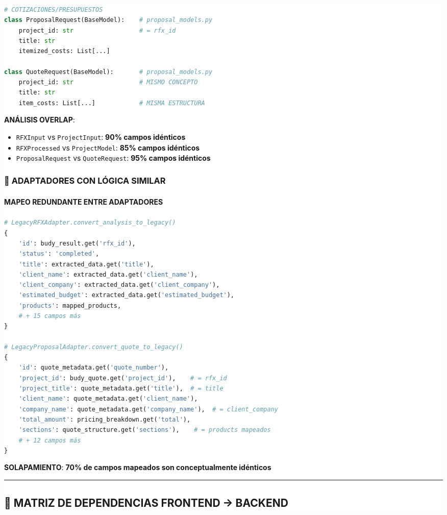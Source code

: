 ```python
# COTIZACIONES/PRESUPUESTOS
class ProposalRequest(BaseModel):    # proposal_models.py
    project_id: str                  # = rfx_id
    title: str
    itemized_costs: List[...]

class QuoteRequest(BaseModel):       # proposal_models.py
    project_id: str                  # MISMO CONCEPTO
    title: str
    item_costs: List[...]            # MISMA ESTRUCTURA
```

**ANÁLISIS OVERLAP**:

- `RFXInput` vs `ProjectInput`: **90% campos idénticos**
- `RFXProcessed` vs `ProjectModel`: **85% campos idénticos**
- `ProposalRequest` vs `QuoteRequest`: **95% campos idénticos**

### 🔄 **ADAPTADORES CON LÓGICA SIMILAR**

#### **MAPEO REDUNDANTE ENTRE ADAPTADORES**

```python
# LegacyRFXAdapter.convert_analysis_to_legacy()
{
    'id': budy_result.get('rfx_id'),
    'status': 'completed',
    'title': extracted_data.get('title'),
    'client_name': extracted_data.get('client_name'),
    'client_company': extracted_data.get('client_company'),
    'estimated_budget': extracted_data.get('estimated_budget'),
    'products': mapped_products,
    # + 15 campos más
}

# LegacyProposalAdapter.convert_quote_to_legacy()
{
    'id': quote_metadata.get('quote_number'),
    'project_id': budy_quote.get('project_id'),    # = rfx_id
    'project_title': quote_metadata.get('title'),  # = title
    'client_name': quote_metadata.get('client_name'),
    'company_name': quote_metadata.get('company_name'),  # = client_company
    'total_amount': pricing_breakdown.get('total'),
    'sections': quote_structure.get('sections'),    # = products mapeados
    # + 12 campos más
}
```

**SOLAPAMIENTO**: **70% de campos mapeados son conceptualmente idénticos**

---

## 🎯 **MATRIZ DE DEPENDENCIAS FRONTEND → BACKEND**
